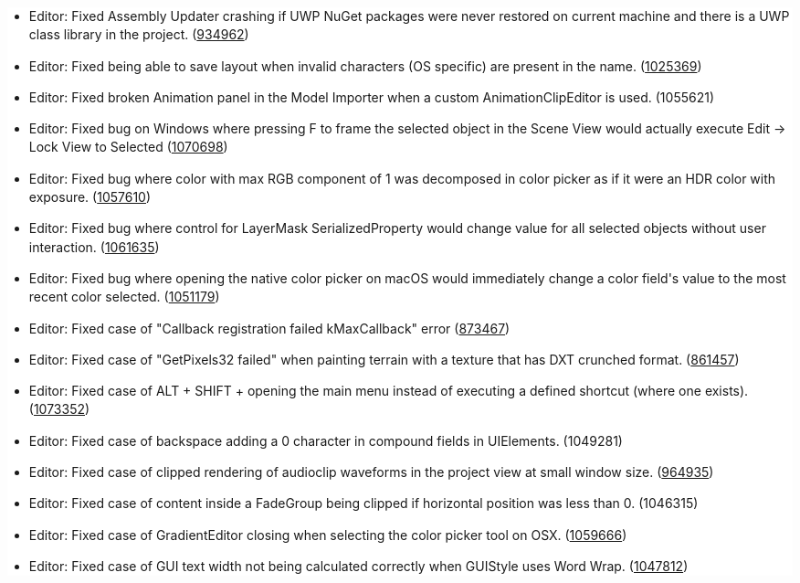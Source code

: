 *   Editor: Fixed Assembly Updater crashing if UWP NuGet packages were never restored on current machine and there is a UWP class library in the project. ([934962](https://issuetracker.unity3d.com/issues/dot-netcore-5-uwp-dll-throws-exception-when-api-updater-runs))
    
*   Editor: Fixed being able to save layout when invalid characters (OS specific) are present in the name. ([1025369](https://issuetracker.unity3d.com/issues/layout-cannot-be-saved-if-its-name-contains-slash-or-slash))
    
*   Editor: Fixed broken Animation panel in the Model Importer when a custom AnimationClipEditor is used. (1055621)
    
*   Editor: Fixed bug on Windows where pressing F to frame the selected object in the Scene View would actually execute Edit -> Lock View to Selected ([1070698](https://issuetracker.unity3d.com/issues/macos-double-tapping-f-to-lock-view-to-selected-moves-the-camera-when-overriding-the-default-f-frame-selected-behavior))
    
*   Editor: Fixed bug where color with max RGB component of 1 was decomposed in color picker as if it were an HDR color with exposure. ([1057610](https://issuetracker.unity3d.com/issues/setting-rgb-color-values-to-1-in-material-asset-editor-causes-them-to-display-as-191-and-prevents-them-from-being-changed))
    
*   Editor: Fixed bug where control for LayerMask SerializedProperty would change value for all selected objects without user interaction. ([1061635](https://issuetracker.unity3d.com/issues/culling-mask-property-of-light-component-is-overwritten-when-selecting-multiple-light-game-objects))
    
*   Editor: Fixed bug where opening the native color picker on macOS would immediately change a color field's value to the most recent color selected. ([1051179](https://issuetracker.unity3d.com/issues/2018-dot-x-osx-previously-selected-color-is-applied-to-the-object-when-opening-osx-color-picker))
    
*   Editor: Fixed case of "Callback registration failed kMaxCallback" error ([873467](https://issuetracker.unity3d.com/issues/unity-crashes-with-fatal-error-callback-registration-failed-kmaxcallback))
    
*   Editor: Fixed case of "GetPixels32 failed" when painting terrain with a texture that has DXT crunched format. ([861457](https://issuetracker.unity3d.com/issues/webgl-errors-in-console-window-when-painting-a-procedurally-generated-terrain))
    
*   Editor: Fixed case of ALT + SHIFT + opening the main menu instead of executing a defined shortcut (where one exists). ([1073352](https://issuetracker.unity3d.com/issues/editor-nullreferenceexception-on-pressing-shift-plus-space-when-a-mouse-hovered-over-blank-space-above-hierarchy-tab))
    
*   Editor: Fixed case of backspace adding a 0 character in compound fields in UIElements. (1049281)
    
*   Editor: Fixed case of clipped rendering of audioclip waveforms in the project view at small window size. ([964935](https://issuetracker.unity3d.com/issues/changing-project-windows-size-affects-waveform-rendering-on-audio-clip-asset))
    
*   Editor: Fixed case of content inside a FadeGroup being clipped if horizontal position was less than 0. (1046315)
    
*   Editor: Fixed case of GradientEditor closing when selecting the color picker tool on OSX. ([1059666](https://issuetracker.unity3d.com/issues/gradient-editor-window-closes-automatically-when-clicking-on-color-picker))
    
*   Editor: Fixed case of GUI text width not being calculated correctly when GUIStyle uses Word Wrap. ([1047812](https://issuetracker.unity3d.com/issues/high-dpi-gui-text-width-not-calculated-correctly-when-guistyle-uses-word-wrap))
    